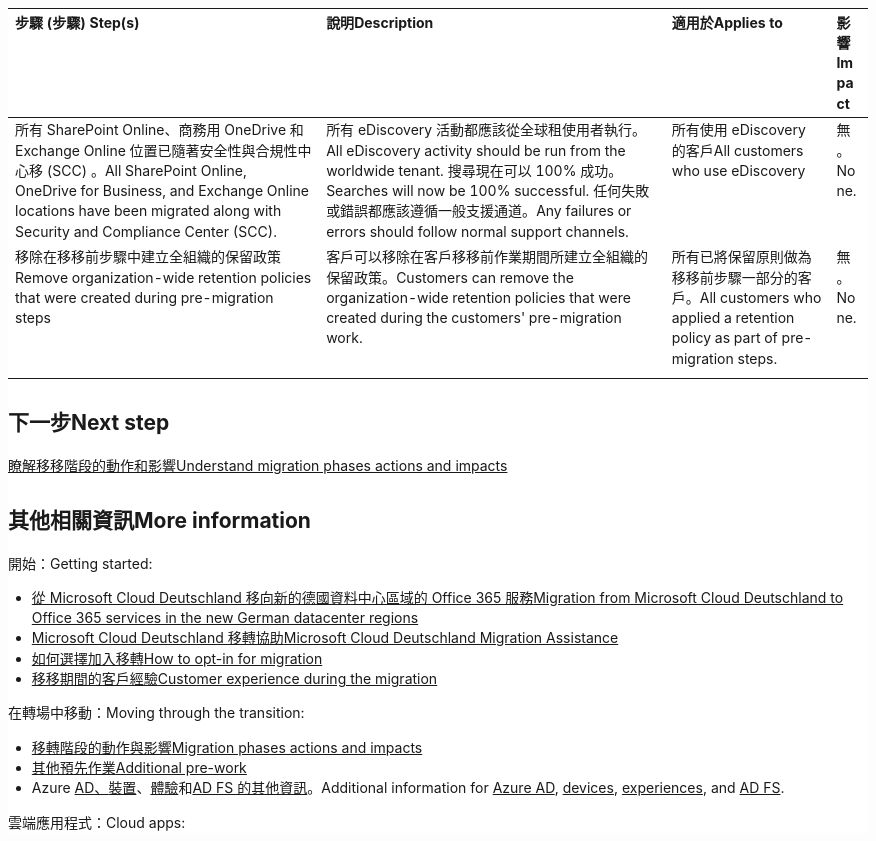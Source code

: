 | <span data-ttu-id="15ad6-361">步驟 (步驟) </span><span class="sxs-lookup"><span data-stu-id="15ad6-361">Step(s)</span></span> | <span data-ttu-id="15ad6-362">說明</span><span class="sxs-lookup"><span data-stu-id="15ad6-362">Description</span></span> | <span data-ttu-id="15ad6-363">適用於</span><span class="sxs-lookup"><span data-stu-id="15ad6-363">Applies to</span></span> | <span data-ttu-id="15ad6-364">影響</span><span class="sxs-lookup"><span data-stu-id="15ad6-364">Impact</span></span> |
|:-------|:-----|:-------|:-------|
|  <span data-ttu-id="15ad6-365">所有 SharePoint Online、商務用 OneDrive 和 Exchange Online 位置已隨著安全性與合規性中心移 (SCC) 。</span><span class="sxs-lookup"><span data-stu-id="15ad6-365">All SharePoint Online, OneDrive for Business, and Exchange Online locations have been migrated along with Security and Compliance Center (SCC).</span></span> | <span data-ttu-id="15ad6-366">所有 eDiscovery 活動都應該從全球租使用者執行。</span><span class="sxs-lookup"><span data-stu-id="15ad6-366">All eDiscovery activity should be run from the worldwide tenant.</span></span> <span data-ttu-id="15ad6-367">搜尋現在可以 100% 成功。</span><span class="sxs-lookup"><span data-stu-id="15ad6-367">Searches will now be 100% successful.</span></span>  <span data-ttu-id="15ad6-368">任何失敗或錯誤都應該遵循一般支援通道。</span><span class="sxs-lookup"><span data-stu-id="15ad6-368">Any failures or errors should follow normal support channels.</span></span> | <span data-ttu-id="15ad6-369">所有使用 eDiscovery 的客戶</span><span class="sxs-lookup"><span data-stu-id="15ad6-369">All customers who use eDiscovery</span></span> | <span data-ttu-id="15ad6-370">無。</span><span class="sxs-lookup"><span data-stu-id="15ad6-370">None.</span></span> |
| <span data-ttu-id="15ad6-371">移除在移移前步驟中建立全組織的保留政策</span><span class="sxs-lookup"><span data-stu-id="15ad6-371">Remove organization-wide retention policies that were created during pre-migration steps</span></span> | <span data-ttu-id="15ad6-372">客戶可以移除在客戶移移前作業期間所建立全組織的保留政策。</span><span class="sxs-lookup"><span data-stu-id="15ad6-372">Customers can remove the organization-wide retention policies that were created during the customers' pre-migration work.</span></span> | <span data-ttu-id="15ad6-373">所有已將保留原則做為移移前步驟一部分的客戶。</span><span class="sxs-lookup"><span data-stu-id="15ad6-373">All customers who applied a retention policy as part of pre-migration steps.</span></span> | <span data-ttu-id="15ad6-374">無。</span><span class="sxs-lookup"><span data-stu-id="15ad6-374">None.</span></span> |
|||||



## <a name="next-step"></a><span data-ttu-id="15ad6-375">下一步</span><span class="sxs-lookup"><span data-stu-id="15ad6-375">Next step</span></span>

[<span data-ttu-id="15ad6-376">瞭解移移階段的動作和影響</span><span class="sxs-lookup"><span data-stu-id="15ad6-376">Understand migration phases actions and impacts</span></span>](ms-cloud-germany-transition-phases.md)

## <a name="more-information"></a><span data-ttu-id="15ad6-377">其他相關資訊</span><span class="sxs-lookup"><span data-stu-id="15ad6-377">More information</span></span>

<span data-ttu-id="15ad6-378">開始：</span><span class="sxs-lookup"><span data-stu-id="15ad6-378">Getting started:</span></span>

- [<span data-ttu-id="15ad6-379">從 Microsoft Cloud Deutschland 移向新的德國資料中心區域的 Office 365 服務</span><span class="sxs-lookup"><span data-stu-id="15ad6-379">Migration from Microsoft Cloud Deutschland to Office 365 services in the new German datacenter regions</span></span>](ms-cloud-germany-transition.md)
- [<span data-ttu-id="15ad6-380">Microsoft Cloud Deutschland 移轉協助</span><span class="sxs-lookup"><span data-stu-id="15ad6-380">Microsoft Cloud Deutschland Migration Assistance</span></span>](https://aka.ms/germanymigrateassist)
- [<span data-ttu-id="15ad6-381">如何選擇加入移轉</span><span class="sxs-lookup"><span data-stu-id="15ad6-381">How to opt-in for migration</span></span>](ms-cloud-germany-migration-opt-in.md)
- [<span data-ttu-id="15ad6-382">移移期間的客戶經驗</span><span class="sxs-lookup"><span data-stu-id="15ad6-382">Customer experience during the migration</span></span>](ms-cloud-germany-transition-experience.md)

<span data-ttu-id="15ad6-383">在轉場中移動：</span><span class="sxs-lookup"><span data-stu-id="15ad6-383">Moving through the transition:</span></span>

- [<span data-ttu-id="15ad6-384">移轉階段的動作與影響</span><span class="sxs-lookup"><span data-stu-id="15ad6-384">Migration phases actions and impacts</span></span>](ms-cloud-germany-transition-phases.md)
- [<span data-ttu-id="15ad6-385">其他預先作業</span><span class="sxs-lookup"><span data-stu-id="15ad6-385">Additional pre-work</span></span>](ms-cloud-germany-transition-add-pre-work.md)
- <span data-ttu-id="15ad6-386">Azure [AD、](ms-cloud-germany-transition-azure-ad.md)[裝置](ms-cloud-germany-transition-add-devices.md)、[體驗](ms-cloud-germany-transition-add-experience.md)和[AD FS 的其他資訊](ms-cloud-germany-transition-add-adfs.md)。</span><span class="sxs-lookup"><span data-stu-id="15ad6-386">Additional information for [Azure AD](ms-cloud-germany-transition-azure-ad.md), [devices](ms-cloud-germany-transition-add-devices.md), [experiences](ms-cloud-germany-transition-add-experience.md), and [AD FS](ms-cloud-germany-transition-add-adfs.md).</span></span>

<span data-ttu-id="15ad6-387">雲端應用程式：</span><span class="sxs-lookup"><span data-stu-id="15ad6-387">Cloud apps:</span></span>
